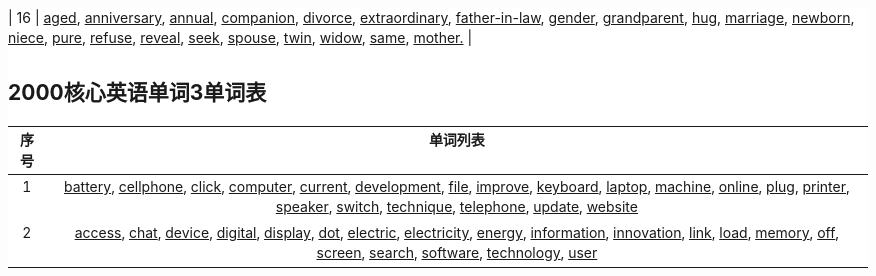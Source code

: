 |  16   |                                                                                                                            [aged](http://www.xianglesong.com/word/aged), [anniversary](http://www.xianglesong.com/word/anniversary), [annual](http://www.xianglesong.com/word/annual), [companion](http://www.xianglesong.com/word/companion), [divorce](http://www.xianglesong.com/word/divorce), [extraordinary](http://www.xianglesong.com/word/extraordinary), [father-in-law](http://www.xianglesong.com/word/father-in-law), [gender](http://www.xianglesong.com/word/gender), [grandparent](http://www.xianglesong.com/word/grandparent), [hug](http://www.xianglesong.com/word/hug), [marriage](http://www.xianglesong.com/word/marriage), [newborn](http://www.xianglesong.com/word/newborn), [niece](http://www.xianglesong.com/word/niece), [pure](http://www.xianglesong.com/word/pure), [refuse](http://www.xianglesong.com/word/refuse), [reveal](http://www.xianglesong.com/word/reveal), [seek](http://www.xianglesong.com/word/seek), [spouse](http://www.xianglesong.com/word/spouse), [twin](http://www.xianglesong.com/word/twin), [widow](http://www.xianglesong.com/word/widow), [same](http://www.xianglesong.com/word/same), [mother.](http://www.xianglesong.com/word/mother.)                                                                                                                            |

## 2000核心英语单词3单词表

| 序号  |                                                                                                                                                                                                                                                                                                                                                                                                                                                                                                                                      单词列表                                                                                                                                                                                                                                                                                                                                                                                                                                                                                                                                      |
| :---: | :--------------------------------------------------------------------------------------------------------------------------------------------------------------------------------------------------------------------------------------------------------------------------------------------------------------------------------------------------------------------------------------------------------------------------------------------------------------------------------------------------------------------------------------------------------------------------------------------------------------------------------------------------------------------------------------------------------------------------------------------------------------------------------------------------------------------------------------------------------------------------------------------------------------------------------------------------------------------------------------------------------------------------------------------------------------------------------: |
|   1   |   [battery](http://www.xianglesong.com/word/battery), [cellphone](http://www.xianglesong.com/word/cellphone), [click](http://www.xianglesong.com/word/click), [computer](http://www.xianglesong.com/word/computer), [current](http://www.xianglesong.com/word/current), [development](http://www.xianglesong.com/word/development), [file](http://www.xianglesong.com/word/file), [improve](http://www.xianglesong.com/word/improve), [keyboard](http://www.xianglesong.com/word/keyboard), [laptop](http://www.xianglesong.com/word/laptop), [machine](http://www.xianglesong.com/word/machine), [online](http://www.xianglesong.com/word/online), [plug](http://www.xianglesong.com/word/plug), [printer](http://www.xianglesong.com/word/printer), [speaker](http://www.xianglesong.com/word/speaker), [switch](http://www.xianglesong.com/word/switch), [technique](http://www.xianglesong.com/word/technique), [telephone](http://www.xianglesong.com/word/telephone), [update](http://www.xianglesong.com/word/update), [website](http://www.xianglesong.com/word/website)   |
|   2   |             [access](http://www.xianglesong.com/word/access), [chat](http://www.xianglesong.com/word/chat), [device](http://www.xianglesong.com/word/device), [digital](http://www.xianglesong.com/word/digital), [display](http://www.xianglesong.com/word/display), [dot](http://www.xianglesong.com/word/dot), [electric](http://www.xianglesong.com/word/electric), [electricity](http://www.xianglesong.com/word/electricity), [energy](http://www.xianglesong.com/word/energy), [information](http://www.xianglesong.com/word/information), [innovation](http://www.xianglesong.com/word/innovation), [link](http://www.xianglesong.com/word/link), [load](http://www.xianglesong.com/word/load), [memory](http://www.xianglesong.com/word/memory), [off](http://www.xianglesong.com/word/off), [screen](http://www.xianglesong.com/word/screen), [search](http://www.xianglesong.com/word/search), [software](http://www.xianglesong.com/word/software), [technology](http://www.xianglesong.com/word/technology), [user](http://www.xianglesong.com/word/user)             |